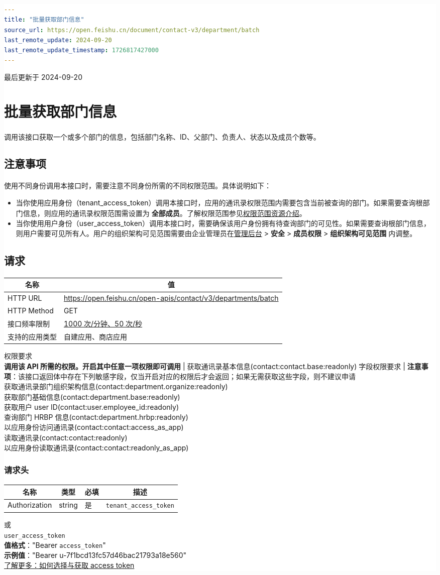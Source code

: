 ```yaml
---
title: "批量获取部门信息"
source_url: https://open.feishu.cn/document/contact-v3/department/batch
last_remote_update: 2024-09-20
last_remote_update_timestamp: 1726817427000
---
```

最后更新于 2024-09-20

# 批量获取部门信息

调用该接口获取一个或多个部门的信息，包括部门名称、ID、父部门、负责人、状态以及成员个数等。

## 注意事项

使用不同身份调用本接口时，需要注意不同身份所需的不同权限范围。具体说明如下：

- 当你使用应用身份（tenant_access_token）调用本接口时，应用的通讯录权限范围内需要包含当前被查询的部门。如果需要查询根部门信息，则应用的通讯录权限范围需设置为 **全部成员**。了解权限范围参见[权限范围资源介绍](https://open.feishu.cn/document/ukTMukTMukTM/uETNz4SM1MjLxUzM/v3/guides/scope_authority)。
- 当你使用用户身份（user_access_token）调用本接口时，需要确保该用户身份拥有待查询部门的可见性。如果需要查询根部门信息，则用户需要可见所有人。用户的组织架构可见范围需要由企业管理员在[管理后台](https://feishu.cn/admin/index) > **安全** > **成员权限** > **组织架构可见范围** 内调整。

## 请求
名称 | 值
---|---
HTTP URL | https://open.feishu.cn/open-apis/contact/v3/departments/batch
HTTP Method | GET
接口频率限制 | [1000 次/分钟、50 次/秒](https://open.feishu.cn/document/ukTMukTMukTM/uUzN04SN3QjL1cDN)
支持的应用类型 | 自建应用、商店应用
权限要求  
            **调用该 API 所需的权限。开启其中任意一项权限即可调用** | 获取通讯录基本信息(contact:contact.base:readonly)
字段权限要求 | **注意事项**：该接口返回体中存在下列敏感字段，仅当开启对应的权限后才会返回；如果无需获取这些字段，则不建议申请  
        获取通讯录部门组织架构信息(contact:department.organize:readonly)  
        获取部门基础信息(contact:department.base:readonly)  
        获取用户 user ID(contact:user.employee_id:readonly)  
        查询部门 HRBP 信息(contact:department.hrbp:readonly)  
        以应用身份访问通讯录(contact:contact:access_as_app)  
        读取通讯录(contact:contact:readonly)  
        以应用身份读取通讯录(contact:contact:readonly_as_app)

### 请求头

名称 | 类型 | 必填 | 描述
--- | --- | --- | ---
Authorization | string | 是 | `tenant_access_token`  
或  
`user_access_token`  
**值格式**："Bearer `access_token`"  
**示例值**："Bearer u-7f1bcd13fc57d46bac21793a18e560"  
[了解更多：如何选择与获取 access token](https://open.feishu.cn/document/uAjLw4CM/ugTN1YjL4UTN24CO1UjN/trouble-shooting/how-to-choose-which-type-of-token-to-use)
